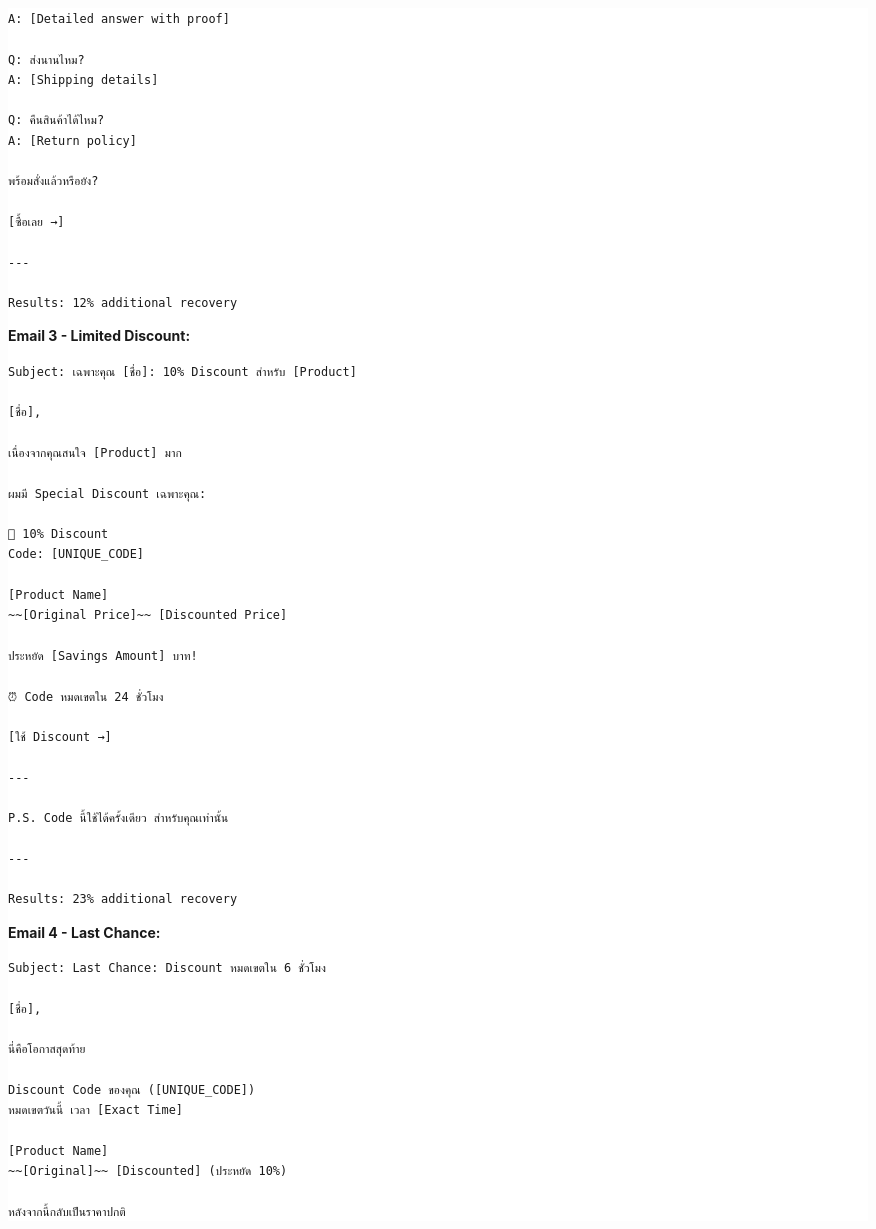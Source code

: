 ```
A: [Detailed answer with proof]

Q: ส่งนานไหม?
A: [Shipping details]

Q: คืนสินค้าได้ไหม?
A: [Return policy]

พร้อมสั่งแล้วหรือยัง?

[ซื้อเลย →]

---

Results: 12% additional recovery
```

**Email 3 - Limited Discount:**
```
Subject: เฉพาะคุณ [ชื่อ]: 10% Discount สำหรับ [Product]

[ชื่อ],

เนื่องจากคุณสนใจ [Product] มาก

ผมมี Special Discount เฉพาะคุณ:

🎁 10% Discount
Code: [UNIQUE_CODE]

[Product Name]
~~[Original Price]~~ [Discounted Price]

ประหยัด [Savings Amount] บาท!

⏰ Code หมดเขตใน 24 ชั่วโมง

[ใช้ Discount →]

---

P.S. Code นี้ใช้ได้ครั้งเดียว สำหรับคุณเท่านั้น

---

Results: 23% additional recovery
```

**Email 4 - Last Chance:**
```
Subject: Last Chance: Discount หมดเขตใน 6 ชั่วโมง

[ชื่อ],

นี่คือโอกาสสุดท้าย

Discount Code ของคุณ ([UNIQUE_CODE])
หมดเขตวันนี้ เวลา [Exact Time]

[Product Name]
~~[Original]~~ [Discounted] (ประหยัด 10%)

หลังจากนี้กลับเป็นราคาปกติ

```